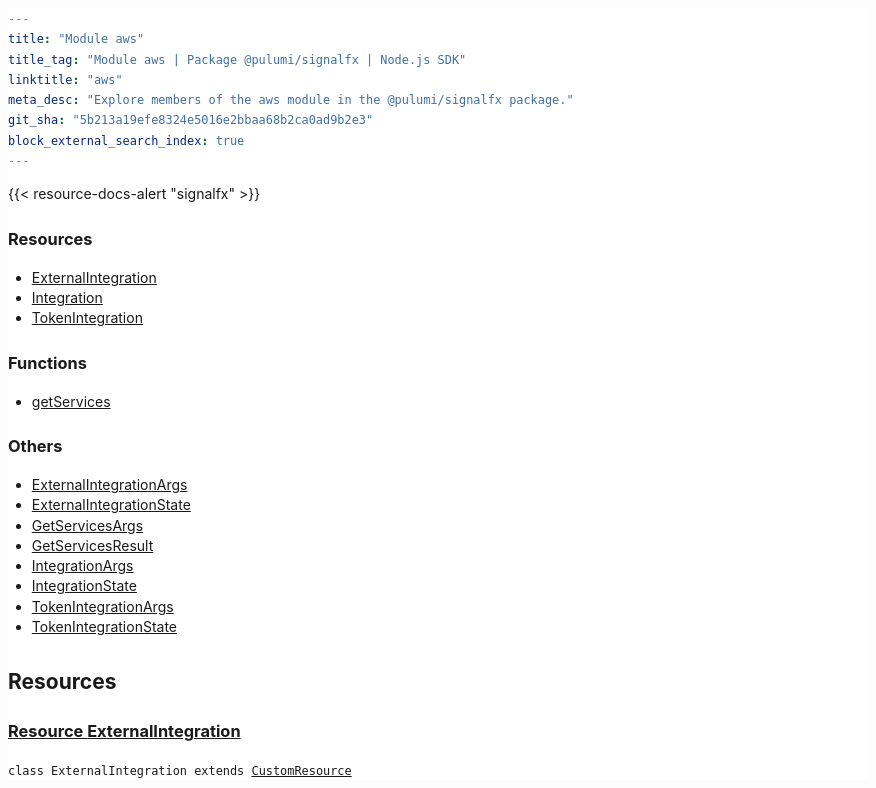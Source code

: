 ```yaml
---
title: "Module aws"
title_tag: "Module aws | Package @pulumi/signalfx | Node.js SDK"
linktitle: "aws"
meta_desc: "Explore members of the aws module in the @pulumi/signalfx package."
git_sha: "5b213a19efe8324e5016e2bbaa68b2ca0ad9b2e3"
block_external_search_index: true
---
```





{{< resource-docs-alert "signalfx" >}}




<h3>Resources</h3>
<ul class="api">
    <li><a href="#ExternalIntegration"><span class="symbol resource"></span>ExternalIntegration</a></li>
    <li><a href="#Integration"><span class="symbol resource"></span>Integration</a></li>
    <li><a href="#TokenIntegration"><span class="symbol resource"></span>TokenIntegration</a></li>
</ul>

<h3>Functions</h3>
<ul class="api">
    <li><a href="#getServices"><span class="symbol function"></span>getServices</a></li>
</ul>

<h3>Others</h3>
<ul class="api">
    <li><a href="#ExternalIntegrationArgs"><span class="symbol api"></span>ExternalIntegrationArgs</a></li>
    <li><a href="#ExternalIntegrationState"><span class="symbol api"></span>ExternalIntegrationState</a></li>
    <li><a href="#GetServicesArgs"><span class="symbol api"></span>GetServicesArgs</a></li>
    <li><a href="#GetServicesResult"><span class="symbol api"></span>GetServicesResult</a></li>
    <li><a href="#IntegrationArgs"><span class="symbol api"></span>IntegrationArgs</a></li>
    <li><a href="#IntegrationState"><span class="symbol api"></span>IntegrationState</a></li>
    <li><a href="#TokenIntegrationArgs"><span class="symbol api"></span>TokenIntegrationArgs</a></li>
    <li><a href="#TokenIntegrationState"><span class="symbol api"></span>TokenIntegrationState</a></li>
</ul>


<h2 id="resources">Resources</h2>
<h3 class="pdoc-module-header" id="ExternalIntegration" data-link-title="ExternalIntegration">
    <a href="https://github.com/pulumi/pulumi-signalfx/blob/5b213a19efe8324e5016e2bbaa68b2ca0ad9b2e3/sdk/nodejs/aws/externalIntegration.ts#L122">
        Resource <strong>ExternalIntegration</strong>
    </a>
</h3>

<pre class="highlight"><code><span class='kr'>class</span> <span class='nx'>ExternalIntegration</span> <span class='kr'>extends</span> <a href='/docs/reference/pkg/nodejs/pulumi/pulumi/#CustomResource'>CustomResource</a></code></pre>
